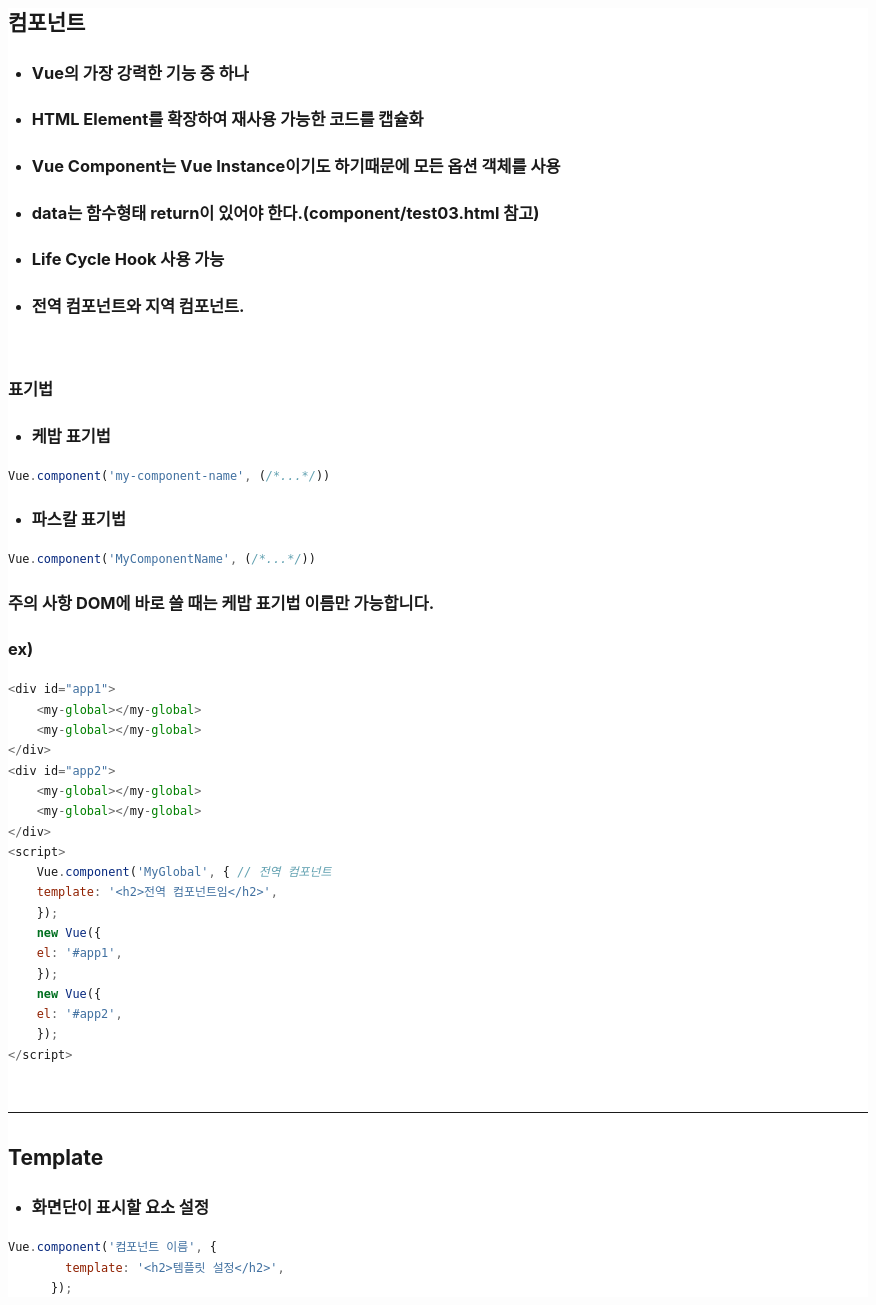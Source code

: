 
## 컴포넌트
- ### Vue의 가장 강력한 기능 중 하나
- ### HTML Element를 확장하여 재사용 가능한 코드를 캡슐화
- ### Vue Component는 Vue Instance이기도 하기때문에 모든 옵션 객체를 사용
- ### data는 함수형태 return이 있어야 한다.(component/test03.html 참고)
- ### Life Cycle Hook 사용 가능
- ### 전역 컴포넌트와 지역 컴포넌트.
<br>

### 표기법
- ### 케밥 표기법
```javaScript
Vue.component('my-component-name', (/*...*/))
```
- ### 파스칼 표기법
``` javaScript
Vue.component('MyComponentName', (/*...*/))
```
### 주의 사항 DOM에 바로 쓸 때는 케밥 표기법 이름만 가능합니다.
### ex)
```javaScript
<div id="app1">
    <my-global></my-global>
    <my-global></my-global>
</div>
<div id="app2">
    <my-global></my-global>
    <my-global></my-global>
</div>
<script>
    Vue.component('MyGlobal', { // 전역 컴포넌트
    template: '<h2>전역 컴포넌트임</h2>',
    });
    new Vue({
    el: '#app1',
    });
    new Vue({
    el: '#app2',
    });
</script>
```
<br>

---
## Template
- ### 화면단이 표시할 요소 설정
```javaScript
Vue.component('컴포넌트 이름', {
        template: '<h2>템플릿 설정</h2>',
      });
```
